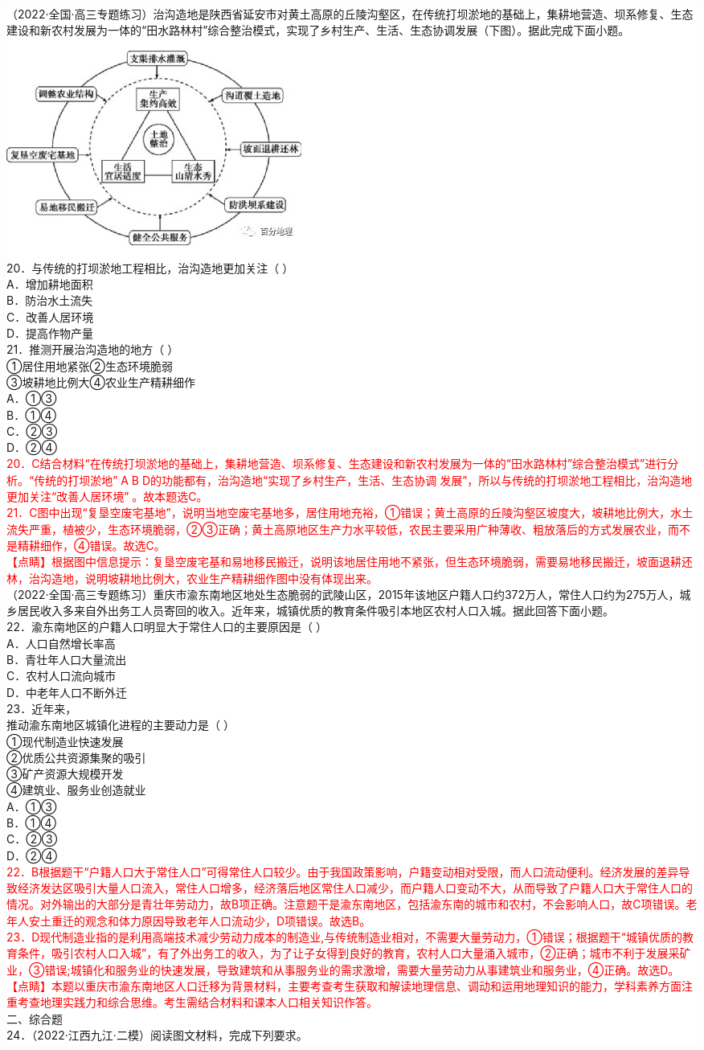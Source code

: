 （2022·全国·高三专题练习）治沟造地是陕西省延安市对黄土高原的丘陵沟壑区，在传统打坝淤地的基础上，集耕地营造、坝系修复、生态建设和新农村发展为一体的“田水路林村”综合整治模式，实现了乡村生产、生活、生态协调发展（下图）。据此完成下面小题。   
   
![img](../images/微专题之006生态敏感区、脆弱区8.jpg)   
   
20．与传统的打坝淤地工程相比，治沟造地更加关注（  ）   
A．增加耕地面积   
B．防治水土流失   
C．改善人居环境   
D．提高作物产量   
21．推测开展治沟造地的地方（  ）   
①居住用地紧张②生态环境脆弱   
③坡耕地比例大④农业生产精耕细作   
A．①③   
B．①④   
C．②③   
D．②④   
<span style="color: rgb(255, 0, 0);">20．C结合材料“在传统打坝淤地的基础上，集耕地营造、坝系修复、生态建设和新农村发展为一体的“田水路林村”综合整治模式”进行分析。“传统的打坝淤地” A B D的功能都有，治沟造地“实现了乡村生产，生活、生态协调 发展”，所以与传统的打坝淤地工程相比，治沟造地更加关注“改善人居环境” 。故本题选C。</span>   
<span style="color: rgb(255, 0, 0);">21．C图中出现“复垦空废宅基地”，说明当地空废宅基地多，居住用地充裕，①错误；黄土高原的丘陵沟壑区坡度大，坡耕地比例大，水土流失严重，植被少，生态环境脆弱，②③正确；黄土高原地区生产力水平较低，农民主要采用广种薄收、粗放落后的方式发展农业，而不是精耕细作，④错误。故选C。</span>   
<span style="color: rgb(255, 0, 0);">【点睛】根据图中信息提示：复垦空废宅基和易地移民搬迁，说明该地居住用地不紧张，但生态环境脆弱，需要易地移民搬迁，坡面退耕还林，治沟造地，说明坡耕地比例大，农业生产精耕细作图中没有体现出来。</span>   
（2022·全国·高三专题练习）重庆市渝东南地区地处生态脆弱的武陵山区，2015年该地区户籍人口约372万人，常住人口约为275万人，城乡居民收入多来自外出务工人员寄回的收入。近年来，城镇优质的教育条件吸引本地区农村人口入城。据此回答下面小题。   
22．渝东南地区的户籍人口明显大于常住人口的主要原因是（  ）   
A．人口自然增长率高   
B．青壮年人口大量流出   
C．农村人口流向城市   
D．中老年人口不断外迁   
23．近年来，   
推动渝东南地区城镇化进程的主要动力是（  ）   
①现代制造业快速发展   
②优质公共资源集聚的吸引   
③矿产资源大规模开发   
④建筑业、服务业创造就业   
A．①③   
B．①④   
C．②③   
D．②④   
<span style="color: rgb(255, 0, 0);">22．B根据题干“户籍人口大于常住人口”可得常住人口较少。由于我国政策影响，户籍变动相对受限，而人口流动便利。经济发展的差异导致经济发达区吸引大量人口流入，常住人口增多，经济落后地区常住人口减少，而户籍人口变动不大，从而导致了户籍人口大于常住人口的情况。对外输出的大部分是青壮年劳动力，故B项正确。注意题干是渝东南地区，包括渝东南的城市和农村，不会影响人口，故C项错误。老年人安土重迁的观念和体力原因导致老年人口流动少，D项错误。故选B。</span>   
<span style="color: rgb(255, 0, 0);">23．D现代制造业指的是利用高端技术减少劳动力成本的制造业,与传统制造业相对，不需要大量劳动力，①错误；根据题干“城镇优质的教育条件，吸引农村人口入城”，有了外出务工的收入，为了让子女得到良好的教育，农村人口大量涌入城市，②正确；城市不利于发展采矿业，③错误;城镇化和服务业的快速发展，导致建筑和从事服务业的需求激增，需要大量劳动力从事建筑业和服务业，④正确。故选D。</span>   
<span style="color: rgb(255, 0, 0);">【点睛】本题以重庆市渝东南地区人口迁移为背景材料，主要考查考生获取和解读地理信息、调动和运用地理知识的能力，学科素养方面注重考查地理实践力和综合思维。考生需结合材料和课本人口相关知识作答。</span>   
二、综合题   
24．（2022·江西九江·二模）阅读图文材料，完成下列要求。   